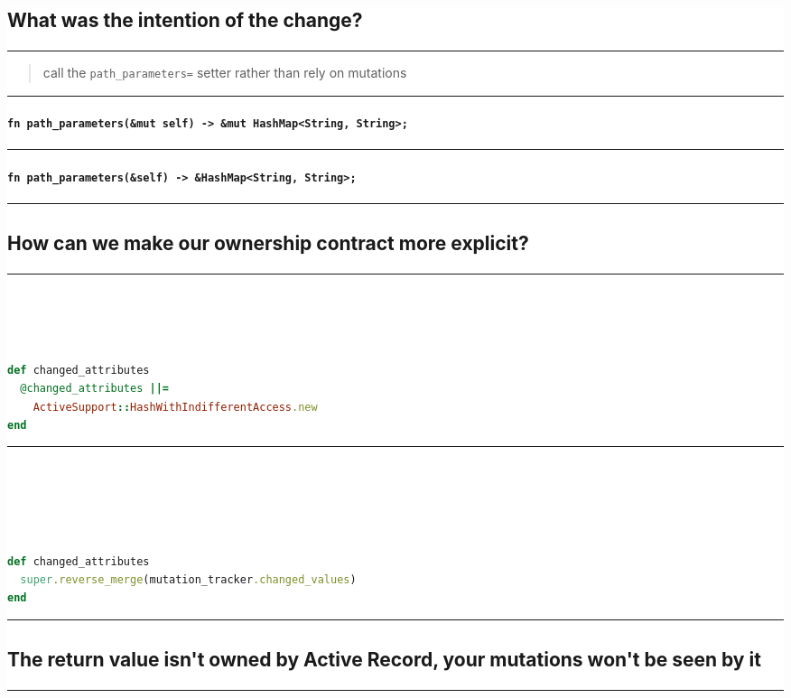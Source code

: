 
## What was the intention of the change?

---

> call the `path_parameters=` setter rather than rely on mutations

---

#### `fn path_parameters(&mut self) -> &mut HashMap<String, String>;`

---

#### `fn path_parameters(&self) -> &HashMap<String, String>;`

---

## How can we make our ownership contract more explicit?

---

```ruby




def changed_attributes
  @changed_attributes ||=
    ActiveSupport::HashWithIndifferentAccess.new
end
```

---

```ruby





def changed_attributes
  super.reverse_merge(mutation_tracker.changed_values)
end
```

---

## The return value isn't owned by Active Record, your mutations won't be seen by it

---

